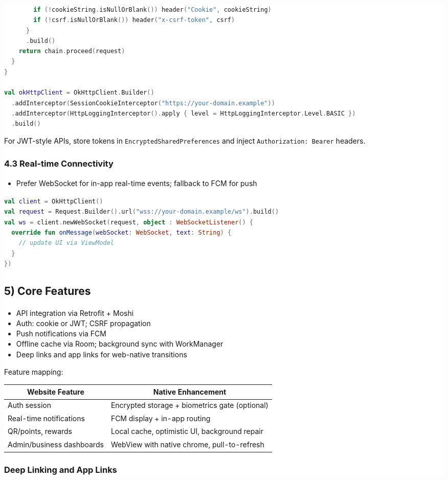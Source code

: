 ```kotlin
        if (!cookieString.isNullOrBlank()) header("Cookie", cookieString)
        if (!csrf.isNullOrBlank()) header("x-csrf-token", csrf)
      }
      .build()
    return chain.proceed(request)
  }
}

val okHttpClient = OkHttpClient.Builder()
  .addInterceptor(SessionCookieInterceptor("https://your-domain.example"))
  .addInterceptor(HttpLoggingInterceptor().apply { level = HttpLoggingInterceptor.Level.BASIC })
  .build()
```

For JWT-style APIs, store tokens in `EncryptedSharedPreferences` and inject `Authorization: Bearer` headers.

### 4.3 Real-time Connectivity

- Prefer WebSocket for in-app real-time events; fallback to FCM for push

```kotlin
val client = OkHttpClient()
val request = Request.Builder().url("wss://your-domain.example/ws").build()
val ws = client.newWebSocket(request, object : WebSocketListener() {
  override fun onMessage(webSocket: WebSocket, text: String) {
    // update UI via ViewModel
  }
})
```

## 5) Core Features

- API integration via Retrofit + Moshi
- Auth: cookie or JWT; CSRF propagation
- Push notifications via FCM
- Offline cache via Room; background sync with WorkManager
- Deep links and app links for web-native transitions

Feature mapping:

| Website Feature | Native Enhancement |
| --- | --- |
| Auth session | Encrypted storage + biometrics gate (optional) |
| Real-time notifications | FCM display + in-app routing |
| QR/points, rewards | Local cache, optimistic UI, background repair |
| Admin/business dashboards | WebView with native chrome, pull-to-refresh |

### Deep Linking and App Links
